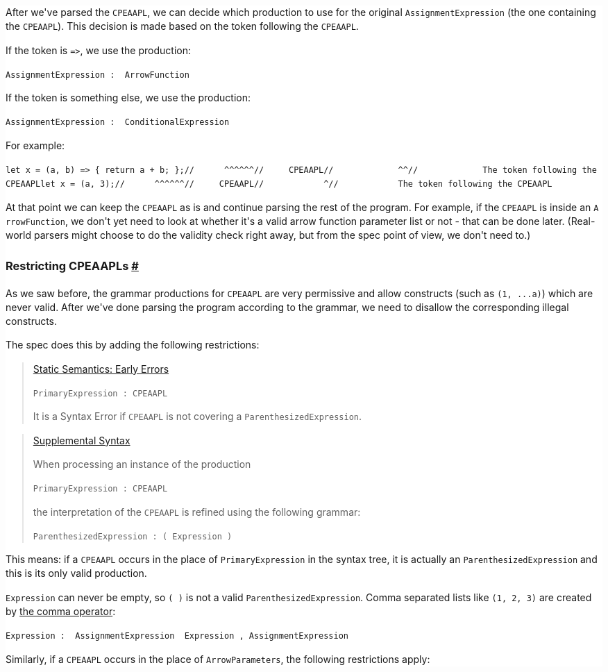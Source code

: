After we've parsed the `CPEAAPL`, we can decide which production to use for the original `AssignmentExpression` (the one containing the `CPEAAPL`). This decision is made based on the token following the `CPEAAPL`.

If the token is `=>`, we use the production:

    AssignmentExpression :  ArrowFunction

If the token is something else, we use the production:

    AssignmentExpression :  ConditionalExpression

For example:

    let x = (a, b) => { return a + b; };//      ^^^^^^//     CPEAAPL//             ^^//             The token following the CPEAAPLlet x = (a, 3);//      ^^^^^^//     CPEAAPL//            ^//            The token following the CPEAAPL

At that point we can keep the `CPEAAPL` as is and continue parsing the rest of the program. For example, if the `CPEAAPL` is inside an `ArrowFunction`, we don't yet need to look at whether it's a valid arrow function parameter list or not - that can be done later. (Real-world parsers might choose to do the validity check right away, but from the spec point of view, we don't need to.)

### Restricting CPEAAPLs [#](#restricting-cpeaapls)

As we saw before, the grammar productions for `CPEAAPL` are very permissive and allow constructs (such as `(1, ...a)`) which are never valid. After we've done parsing the program according to the grammar, we need to disallow the corresponding illegal constructs.

The spec does this by adding the following restrictions:

> [Static Semantics: Early Errors](https://tc39.es/ecma262/#sec-grouping-operator-static-semantics-early-errors)
> 
> `PrimaryExpression : CPEAAPL`
> 
> It is a Syntax Error if `CPEAAPL` is not covering a `ParenthesizedExpression`.

> [Supplemental Syntax](https://tc39.es/ecma262/#sec-primary-expression)
> 
> When processing an instance of the production
> 
> `PrimaryExpression : CPEAAPL`
> 
> the interpretation of the `CPEAAPL` is refined using the following grammar:
> 
> `ParenthesizedExpression : ( Expression )`

This means: if a `CPEAAPL` occurs in the place of `PrimaryExpression` in the syntax tree, it is actually an `ParenthesizedExpression` and this is its only valid production.

`Expression` can never be empty, so `( )` is not a valid `ParenthesizedExpression`. Comma separated lists like `(1, 2, 3)` are created by [the comma operator](https://tc39.es/ecma262/#sec-comma-operator):

    Expression :  AssignmentExpression  Expression , AssignmentExpression

Similarly, if a `CPEAAPL` occurs in the place of `ArrowParameters`, the following restrictions apply:
